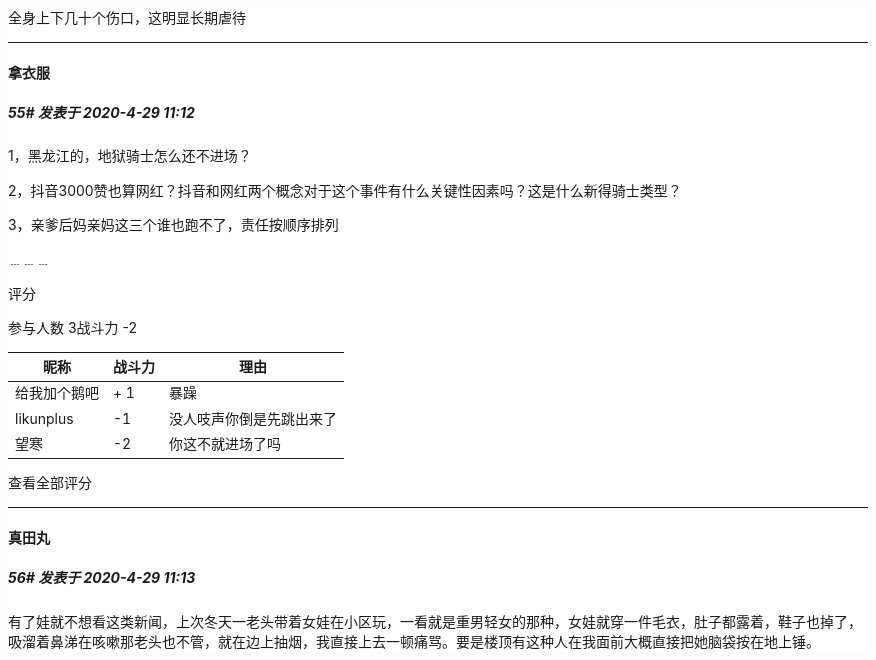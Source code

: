 

全身上下几十个伤口，这明显长期虐待







-----

####  拿衣服  
##### 55#       发表于 2020-4-29 11:12




1，黑龙江的，地狱骑士怎么还不进场？

2，抖音3000赞也算网红？抖音和网红两个概念对于这个事件有什么关键性因素吗？这是什么新得骑士类型？

3，亲爹后妈亲妈这三个谁也跑不了，责任按顺序排列



﹍﹍﹍

评分





 参与人数 3战斗力 -2

|昵称|战斗力|理由|
|----|---|---|
| 给我加个鹅吧| + 1|暴躁|
| likunplus|-1|没人吱声你倒是先跳出来了|
| 望寒|-2|你这不就进场了吗|



查看全部评分






-----

####  真田丸  
##### 56#       发表于 2020-4-29 11:13




有了娃就不想看这类新闻，上次冬天一老头带着女娃在小区玩，一看就是重男轻女的那种，女娃就穿一件毛衣，肚子都露着，鞋子也掉了，吸溜着鼻涕在咳嗽那老头也不管，就在边上抽烟，我直接上去一顿痛骂。要是楼顶有这种人在我面前大概直接把她脑袋按在地上锤。






